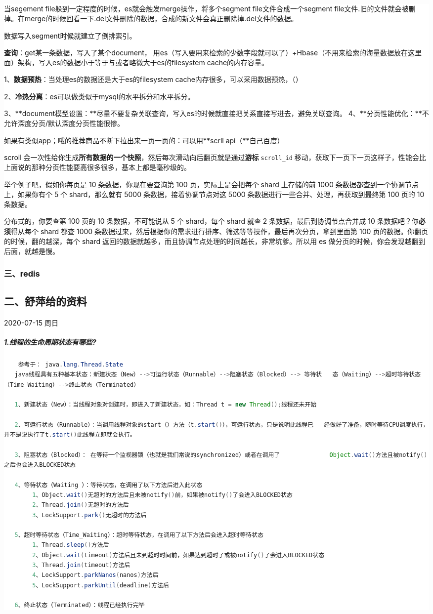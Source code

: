 当segement file躲到一定程度的时候，es就会触发merge操作，将多个segment file文件合成一个segment file文件.旧的文件就会被删掉。在merge的时候回看一下.del文件删除的数据，合成的新文件会真正删除掉.del文件的数据。

数据写入segment时候就建立了倒排索引。

**查询**：get某一条数据，写入了某个document，
用es（写入要用来检索的少数字段就可以了）+Hbase（不用来检索的海量数据放在这里面）架构，写入es的数据小于等于与或者略微大于es的filesystem cache的内存容量。

1、**数据预热**：当处理es的数据还是大于es的filesystem cache内存很多，可以采用数据预热，（）

 2、**冷热分离**：es可以做类似于mysql的水平拆分和水平拆分。

3、**document模型设置：**尽量不要复杂关联查询，写入es的时候就直接把关系直接写进去，避免关联查询。
4、**分页性能优化：**不允许深度分页/默认深度分页性能很惨。

如果有类似app；哦的推荐商品不断下拉出来一页一页的：可以用**scrll api（**自己百度）

scroll 会一次性给你生成**所有数据的一个快照**，然后每次滑动向后翻页就是通过**游标** `scroll_id` 移动，获取下一页下一页这样子，性能会比上面说的那种分页性能要高很多很多，基本上都是毫秒级的。

举个例子吧，假如你每页是 10 条数据，你现在要查询第 100 页，实际上是会把每个 shard 上存储的前 1000 条数据都查到一个协调节点上，如果你有个 5 个 shard，那么就有 5000 条数据，接着协调节点对这 5000 条数据进行一些合并、处理，再获取到最终第 100 页的 10 条数据。

分布式的，你要查第 100 页的 10 条数据，不可能说从 5 个 shard，每个 shard 就查 2 条数据，最后到协调节点合并成 10 条数据吧？你**必须**得从每个 shard 都查 1000 条数据过来，然后根据你的需求进行排序、筛选等等操作，最后再次分页，拿到里面第 100 页的数据。你翻页的时候，翻的越深，每个 shard 返回的数据就越多，而且协调节点处理的时间越长，非常坑爹。所以用 es 做分页的时候，你会发现越翻到后面，就越是慢。



### 三、redis





## 二、舒萍给的资料

2020-07-15  周日

##### 1.线程的生命周期状态有哪些?

~~~java
	参考于： java.lang.Thread.State 
​	java线程具有五种基本状态：新建状态（New）-->可运行状态（Runnable）-->阻塞状态（Blocked）--> 等待状	态（Waiting）-->超时等待状态（Time_Waiting）-->终止状态（Terminated）

​	1、新建状态（New）：当线程对象对创建时，即进入了新建状态，如：Thread t = new Thread();线程还未开始
  
​	2、可运行状态（Runnable）：当调用线程对象的start（）方法（t.start()），可运行状态，只是说明此线程已	经做好了准备，随时等待CPU调度执行，并不是说执行了t.start()此线程立即就会执行。
    
​	3、阻塞状态（Blocked）： 在等待一个监视器锁（也就是我们常说的synchronized）或者在调用了				Object.wait()方法且被notify()之后也会进入BLOCKED状态 
    
​	4、等待状态（Waiting ）：等待状态，在调用了以下方法后进入此状态
    	1、Object.wait()无超时的方法后且未被notify()前，如果被notify()了会进入BLOCKED状态
    	2、Thread.join()无超时的方法后
    	3、LockSupport.park()无超时的方法后
    
​	5、超时等待状态（Time_Waiting）：超时等待状态，在调用了以下方法后会进入超时等待状态
      	1、Thread.sleep()方法后
     	2、Object.wait(timeout)方法后且未到超时时间前，如果达到超时了或被notify()了会进入BLOCKED状态
    	3、Thread.join(timeout)方法后
     	4、LockSupport.parkNanos(nanos)方法后
    	5、LockSupport.parkUntil(deadline)方法后
    
​	6、终止状态（Terminated）：线程已经执行完毕
~~~
